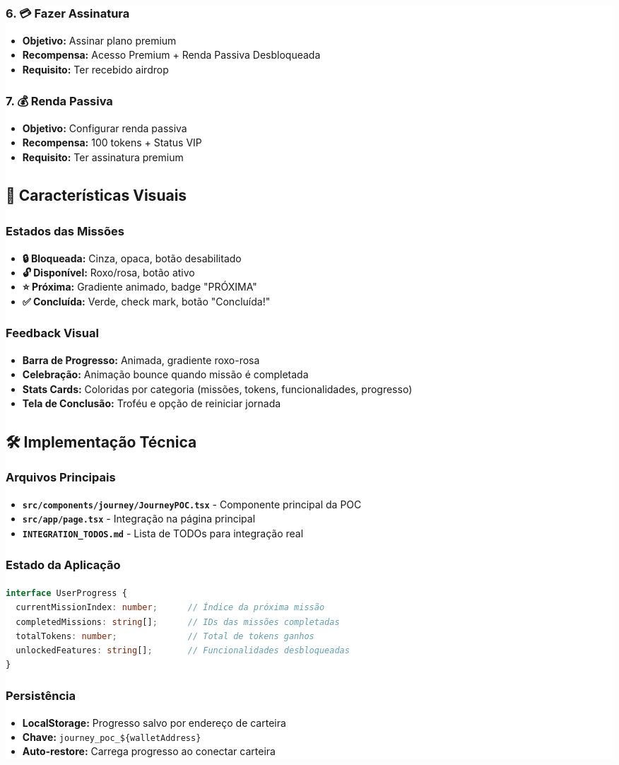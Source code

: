 ### 6. 💳 Fazer Assinatura
- **Objetivo:** Assinar plano premium
- **Recompensa:** Acesso Premium + Renda Passiva Desbloqueada
- **Requisito:** Ter recebido airdrop

### 7. 💰 Renda Passiva
- **Objetivo:** Configurar renda passiva
- **Recompensa:** 100 tokens + Status VIP
- **Requisito:** Ter assinatura premium

## 🎨 Características Visuais

### Estados das Missões

- **🔒 Bloqueada:** Cinza, opaca, botão desabilitado
- **🔓 Disponível:** Roxo/rosa, botão ativo
- **⭐ Próxima:** Gradiente animado, badge "PRÓXIMA"
- **✅ Concluída:** Verde, check mark, botão "Concluída!"

### Feedback Visual

- **Barra de Progresso:** Animada, gradiente roxo-rosa
- **Celebração:** Animação bounce quando missão é completada
- **Stats Cards:** Coloridas por categoria (missões, tokens, funcionalidades, progresso)
- **Tela de Conclusão:** Troféu e opção de reiniciar jornada

## 🛠️ Implementação Técnica

### Arquivos Principais

- **`src/components/journey/JourneyPOC.tsx`** - Componente principal da POC
- **`src/app/page.tsx`** - Integração na página principal
- **`INTEGRATION_TODOS.md`** - Lista de TODOs para integração real

### Estado da Aplicação

```typescript
interface UserProgress {
  currentMissionIndex: number;      // Índice da próxima missão
  completedMissions: string[];      // IDs das missões completadas
  totalTokens: number;              // Total de tokens ganhos
  unlockedFeatures: string[];       // Funcionalidades desbloqueadas
}
```

### Persistência

- **LocalStorage:** Progresso salvo por endereço de carteira
- **Chave:** `journey_poc_${walletAddress}`
- **Auto-restore:** Carrega progresso ao conectar carteira
